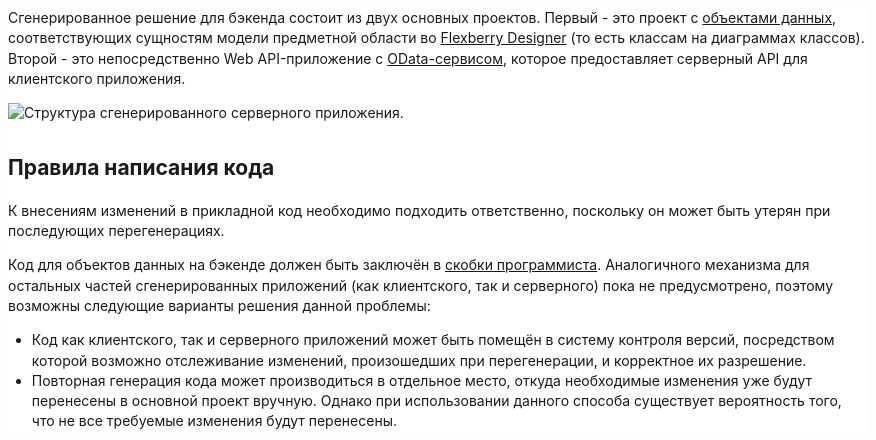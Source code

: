 Сгенерированное решение для бэкенда состоит из двух основных проектов. Первый - это проект с [объектами данных](fo_data-object.html), соответствующих сущностям модели предметной области во [Flexberry Designer](fd_flexberry-designer.html) (то есть классам на диаграммах классов). Второй - это непосредственно Web API-приложение с [OData-сервисом](fo_orm-odata-service.html), которое предоставляет серверный API для клиентского приложения.

![Структура сгенерированного серверного приложения](/images/pages/products/flexberry-ember/ember-flexberry/generation/generated-backend-app.png).

## Правила написания кода
К внесениям изменений в прикладной код необходимо подходить ответственно, поскольку он может быть утерян при последующих перегенерациях.

Код для объектов данных на бэкенде должен быть заключён в [скобки программиста](fo_programmer-brackets.html). Аналогичного механизма для остальных частей сгенерированных приложений (как клиентского, так и серверного) пока не предусмотрено, поэтому возможны следующие варианты решения данной проблемы:

* Код как клиентского, так и серверного приложений может быть помещён в систему контроля версий, посредством которой возможно отслеживание изменений, произошедших при перегенерации, и корректное их разрешение.
* Повторная генерация кода может производиться в отдельное место, откуда необходимые изменения уже будут перенесены в основной проект вручную. Однако при использовании данного способа существует вероятность того, что не все требуемые изменения будут перенесены.
